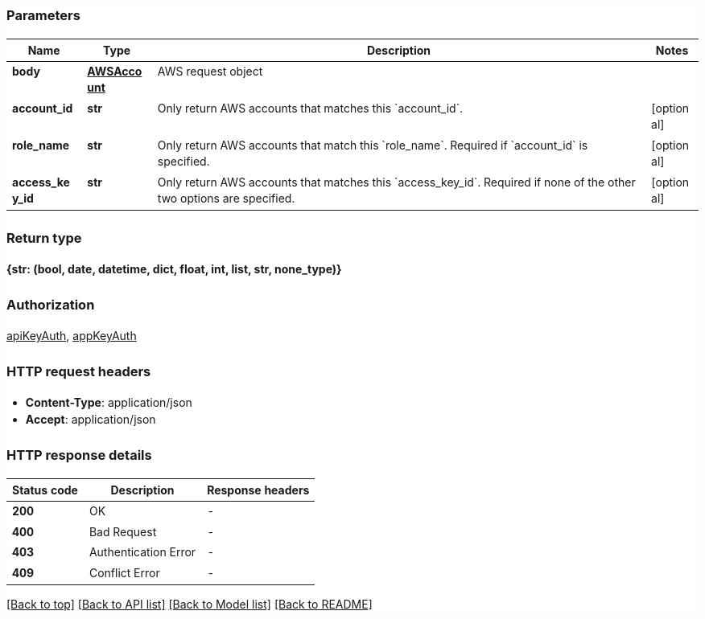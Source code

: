### Parameters

Name | Type | Description  | Notes
------------- | ------------- | ------------- | -------------
 **body** | [**AWSAccount**](AWSAccount.md)| AWS request object |
 **account_id** | **str**| Only return AWS accounts that matches this &#x60;account_id&#x60;. | [optional]
 **role_name** | **str**| Only return AWS accounts that match this &#x60;role_name&#x60;. Required if &#x60;account_id&#x60; is specified. | [optional]
 **access_key_id** | **str**| Only return AWS accounts that matches this &#x60;access_key_id&#x60;. Required if none of the other two options are specified. | [optional]

### Return type

**{str: (bool, date, datetime, dict, float, int, list, str, none_type)}**

### Authorization

[apiKeyAuth](README.md#apiKeyAuth), [appKeyAuth](README.md#appKeyAuth)

### HTTP request headers

 - **Content-Type**: application/json
 - **Accept**: application/json

### HTTP response details
| Status code | Description | Response headers |
|-------------|-------------|------------------|
**200** | OK |  -  |
**400** | Bad Request |  -  |
**403** | Authentication Error |  -  |
**409** | Conflict Error |  -  |

[[Back to top]](#) [[Back to API list]](README.md#documentation-for-api-endpoints) [[Back to Model list]](README.md#documentation-for-models) [[Back to README]](README.md)

